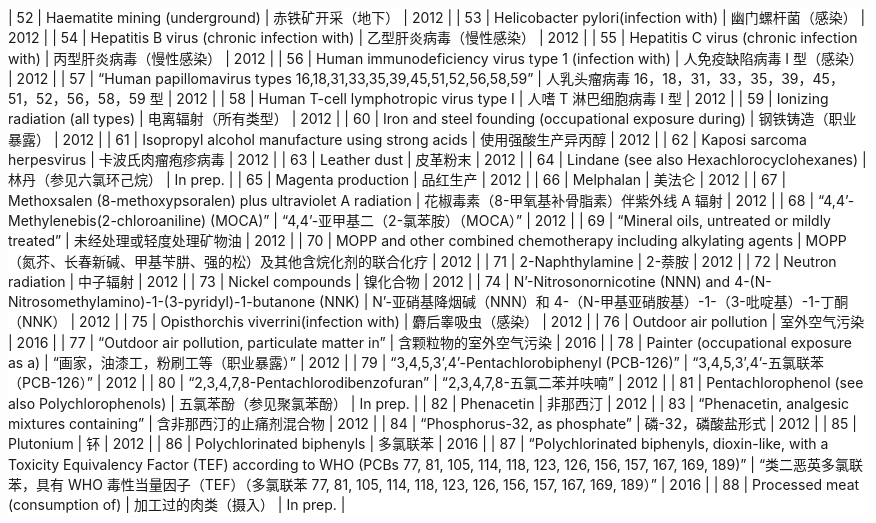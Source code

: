 | 52   | Haematite mining (underground)                               | 赤铁矿开采（地下）                                           | 2012       |
| 53   | Helicobacter pylori(infection with)                          | 幽门螺杆菌（感染）                                           | 2012       |
| 54   | Hepatitis B virus (chronic infection with)                   | 乙型肝炎病毒（慢性感染）                                     | 2012       |
| 55   | Hepatitis C virus (chronic infection with)                   | 丙型肝炎病毒（慢性感染）                                     | 2012       |
| 56   | Human immunodeficiency virus type 1 (infection with)         | 人免疫缺陷病毒 I 型（感染）                                  | 2012       |
| 57   | “Human papillomavirus types 16,18,31,33,35,39,45,51,52,56,58,59” | 人乳头瘤病毒 16，18，31，33，35，39，45，51，52，56，58，59 型 | 2012       |
| 58   | Human T-cell lymphotropic virus type I                       | 人嗜 T 淋巴细胞病毒 I 型                                     | 2012       |
| 59   | Ionizing radiation (all types)                               | 电离辐射（所有类型）                                         | 2012       |
| 60   | Iron and steel founding (occupational exposure during)       | 钢铁铸造（职业暴露）                                         | 2012       |
| 61   | Isopropyl alcohol manufacture using strong acids             | 使用强酸生产异丙醇                                           | 2012       |
| 62   | Kaposi sarcoma herpesvirus                                   | 卡波氏肉瘤疱疹病毒                                           | 2012       |
| 63   | Leather dust                                                 | 皮革粉末                                                     | 2012       |
| 64   | Lindane (see also Hexachlorocyclohexanes)                    | 林丹（参见六氯环己烷）                                       | In prep.   |
| 65   | Magenta production                                           | 品红生产                                                     | 2012       |
| 66   | Melphalan                                                    | 美法仑                                                       | 2012       |
| 67   | Methoxsalen (8-methoxypsoralen) plus ultraviolet A radiation | 花椒毒素（8-甲氧基补骨脂素）伴紫外线 A 辐射                  | 2012       |
| 68   | “4,4’-Methylenebis(2-chloroaniline) (MOCA)”                  | “4,4’-亚甲基二（2-氯苯胺）（MOCA）”                          | 2012       |
| 69   | “Mineral oils, untreated or mildly treated”                  | 未经处理或轻度处理矿物油                                     | 2012       |
| 70   | MOPP and other combined chemotherapy including alkylating agents | MOPP（氮芥、长春新碱、甲基苄肼、强的松）及其他含烷化剂的联合化疗 | 2012       |
| 71   | 2-Naphthylamine                                              | 2-萘胺                                                       | 2012       |
| 72   | Neutron radiation                                            | 中子辐射                                                     | 2012       |
| 73   | Nickel compounds                                             | 镍化合物                                                     | 2012       |
| 74   | N’-Nitrosonornicotine (NNN) and 4-(N-Nitrosomethylamino)-1-(3-pyridyl)-1-butanone (NNK) | N’-亚硝基降烟碱（NNN）和 4-（N-甲基亚硝胺基）-1-（3-吡啶基）-1-丁酮（NNK） | 2012       |
| 75   | Opisthorchis viverrini(infection with)                       | 麝后睾吸虫（感染）                                           | 2012       |
| 76   | Outdoor air pollution                                        | 室外空气污染                                                 | 2016       |
| 77   | “Outdoor air pollution, particulate matter in”               | 含颗粒物的室外空气污染                                       | 2016       |
| 78   | Painter (occupational exposure as a)                         | “画家，油漆工，粉刷工等（职业暴露）”                         | 2012       |
| 79   | “3,4,5,3’,4’-Pentachlorobiphenyl (PCB-126)”                  | “3,4,5,3’,4’-五氯联苯（PCB-126）”                            | 2012       |
| 80   | “2,3,4,7,8-Pentachlorodibenzofuran”                          | “2,3,4,7,8-五氯二苯并呋喃”                                   | 2012       |
| 81   | Pentachlorophenol (see also Polychlorophenols)               | 五氯苯酚（参见聚氯苯酚）                                     | In prep.   |
| 82   | Phenacetin                                                   | 非那西汀                                                     | 2012       |
| 83   | “Phenacetin, analgesic mixtures containing”                  | 含非那西汀的止痛剂混合物                                     | 2012       |
| 84   | “Phosphorus-32, as phosphate”                                | 磷-32，磷酸盐形式                                            | 2012       |
| 85   | Plutonium                                                    | 钚                                                           | 2012       |
| 86   | Polychlorinated biphenyls                                    | 多氯联苯                                                     | 2016       |
| 87   | “Polychlorinated biphenyls, dioxin-like, with a Toxicity Equivalency Factor (TEF) according to WHO (PCBs 77, 81, 105, 114, 118, 123, 126, 156, 157, 167, 169, 189)” | “类二恶英多氯联苯，具有 WHO 毒性当量因子（TEF）（多氯联苯 77, 81, 105, 114, 118, 123, 126, 156, 157, 167, 169, 189）” | 2016       |
| 88   | Processed meat (consumption of)                              | 加工过的肉类（摄入）                                         | In prep.   |